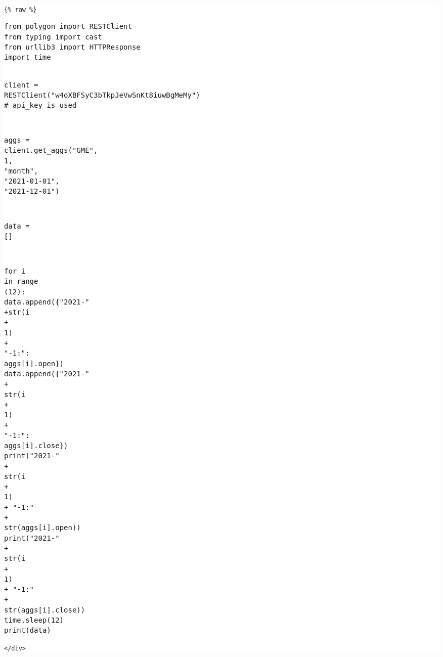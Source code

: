     {% raw %}
    
<div class="cell border-box-sizing code_cell rendered">
<div class="input">

<div class="inner_cell">
    <div class="input_area">
<div class=" highlight hl-ipython3"><pre><span></span><span class="kn">from</span> <span class="nn">polygon</span> <span class="kn">import</span> <span class="n">RESTClient</span>
<span class="kn">from</span> <span class="nn">typing</span> <span class="kn">import</span> <span class="n">cast</span>
<span class="kn">from</span> <span class="nn">urllib3</span> <span class="kn">import</span> <span class="n">HTTPResponse</span>
<span class="kn">import</span> <span class="nn">time</span>

<span class="n">client</span> <span class="o">=</span> <span class="n">RESTClient</span><span class="p">(</span><span class="s2">&quot;w4oXBFSyC3bTkpJeVwSnKt8iuwBgMeMy&quot;</span><span class="p">)</span> <span class="c1"># api_key is used</span>

<span class="n">aggs</span> <span class="o">=</span> <span class="n">client</span><span class="o">.</span><span class="n">get_aggs</span><span class="p">(</span><span class="s2">&quot;GME&quot;</span><span class="p">,</span> <span class="mi">1</span><span class="p">,</span> <span class="s2">&quot;month&quot;</span><span class="p">,</span> <span class="s2">&quot;2021-01-01&quot;</span><span class="p">,</span> <span class="s2">&quot;2021-12-01&quot;</span><span class="p">)</span>

<span class="n">data</span> <span class="o">=</span> <span class="p">[]</span>

<span class="k">for</span> <span class="n">i</span> <span class="ow">in</span> <span class="nb">range</span> <span class="p">(</span><span class="mi">12</span><span class="p">):</span>
    <span class="n">data</span><span class="o">.</span><span class="n">append</span><span class="p">({</span><span class="s2">&quot;2021-&quot;</span> <span class="o">+</span><span class="nb">str</span><span class="p">(</span><span class="n">i</span> <span class="o">+</span> <span class="mi">1</span><span class="p">)</span> <span class="o">+</span> <span class="s2">&quot;-1:&quot;</span><span class="p">:</span> <span class="n">aggs</span><span class="p">[</span><span class="n">i</span><span class="p">]</span><span class="o">.</span><span class="n">open</span><span class="p">})</span>
    <span class="n">data</span><span class="o">.</span><span class="n">append</span><span class="p">({</span><span class="s2">&quot;2021-&quot;</span> <span class="o">+</span> <span class="nb">str</span><span class="p">(</span><span class="n">i</span> <span class="o">+</span> <span class="mi">1</span><span class="p">)</span> <span class="o">+</span> <span class="s2">&quot;-1:&quot;</span><span class="p">:</span> <span class="n">aggs</span><span class="p">[</span><span class="n">i</span><span class="p">]</span><span class="o">.</span><span class="n">close</span><span class="p">})</span>
    <span class="nb">print</span><span class="p">(</span><span class="s2">&quot;2021-&quot;</span> <span class="o">+</span> <span class="nb">str</span><span class="p">(</span><span class="n">i</span> <span class="o">+</span> <span class="mi">1</span><span class="p">)</span> <span class="o">+</span> <span class="s2">&quot;-1:&quot;</span> <span class="o">+</span> <span class="nb">str</span><span class="p">(</span><span class="n">aggs</span><span class="p">[</span><span class="n">i</span><span class="p">]</span><span class="o">.</span><span class="n">open</span><span class="p">))</span>
    <span class="nb">print</span><span class="p">(</span><span class="s2">&quot;2021-&quot;</span> <span class="o">+</span> <span class="nb">str</span><span class="p">(</span><span class="n">i</span> <span class="o">+</span> <span class="mi">1</span><span class="p">)</span> <span class="o">+</span> <span class="s2">&quot;-1:&quot;</span> <span class="o">+</span> <span class="nb">str</span><span class="p">(</span><span class="n">aggs</span><span class="p">[</span><span class="n">i</span><span class="p">]</span><span class="o">.</span><span class="n">close</span><span class="p">))</span>
    <span class="n">time</span><span class="o">.</span><span class="n">sleep</span><span class="p">(</span><span class="mi">12</span><span class="p">)</span>
<span class="nb">print</span><span class="p">(</span><span class="n">data</span><span class="p">)</span>
</pre></div>

    </div>
</div>
</div>

<div class="output_wrapper">
<div class="output">

<div class="output_area">
